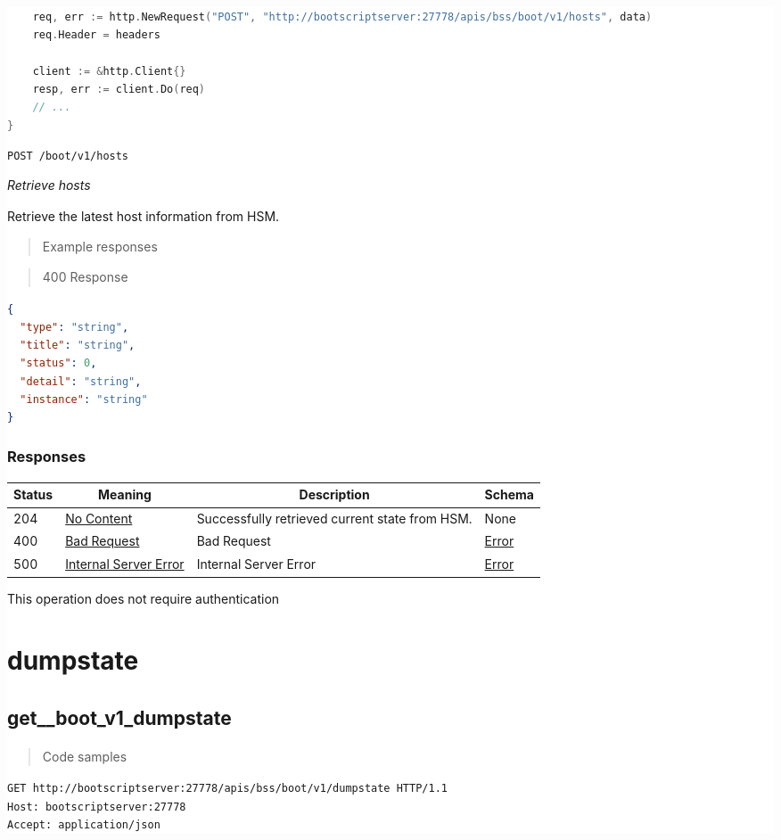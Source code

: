 ```go
    req, err := http.NewRequest("POST", "http://bootscriptserver:27778/apis/bss/boot/v1/hosts", data)
    req.Header = headers

    client := &http.Client{}
    resp, err := client.Do(req)
    // ...
}

```

`POST /boot/v1/hosts`

*Retrieve hosts*

Retrieve the latest host information from HSM.

> Example responses

> 400 Response

```json
{
  "type": "string",
  "title": "string",
  "status": 0,
  "detail": "string",
  "instance": "string"
}
```

<h3 id="post__boot_v1_hosts-responses">Responses</h3>

| Status | Meaning                                                                    | Description                                    | Schema                |
|--------|----------------------------------------------------------------------------|------------------------------------------------|-----------------------|
| 204    | [No Content](https://tools.ietf.org/html/rfc7231#section-6.3.5)            | Successfully retrieved current state from HSM. | None                  |
| 400    | [Bad Request](https://tools.ietf.org/html/rfc7231#section-6.5.1)           | Bad Request                                    | [Error](#schemaerror) |
| 500    | [Internal Server Error](https://tools.ietf.org/html/rfc7231#section-6.6.1) | Internal Server Error                          | [Error](#schemaerror) |

<aside class="success">
This operation does not require authentication
</aside>

<h1 id="boot-script-service-dumpstate">dumpstate</h1>

## get__boot_v1_dumpstate

> Code samples

```http
GET http://bootscriptserver:27778/apis/bss/boot/v1/dumpstate HTTP/1.1
Host: bootscriptserver:27778
Accept: application/json

```
